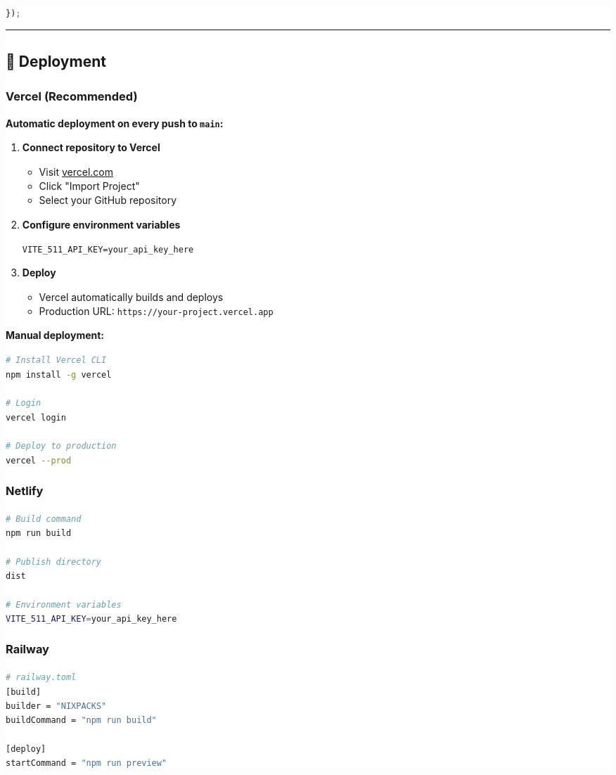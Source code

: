 ```typescript
});
```

---

## 🚀 Deployment

### Vercel (Recommended)

**Automatic deployment on every push to `main`:**

1. **Connect repository to Vercel**
   - Visit [vercel.com](https://vercel.com)
   - Click "Import Project"
   - Select your GitHub repository

2. **Configure environment variables**
   ```
   VITE_511_API_KEY=your_api_key_here
   ```

3. **Deploy**
   - Vercel automatically builds and deploys
   - Production URL: `https://your-project.vercel.app`

**Manual deployment:**
```bash
# Install Vercel CLI
npm install -g vercel

# Login
vercel login

# Deploy to production
vercel --prod
```

### Netlify

```bash
# Build command
npm run build

# Publish directory
dist

# Environment variables
VITE_511_API_KEY=your_api_key_here
```

### Railway

```bash
# railway.toml
[build]
builder = "NIXPACKS"
buildCommand = "npm run build"

[deploy]
startCommand = "npm run preview"
```
